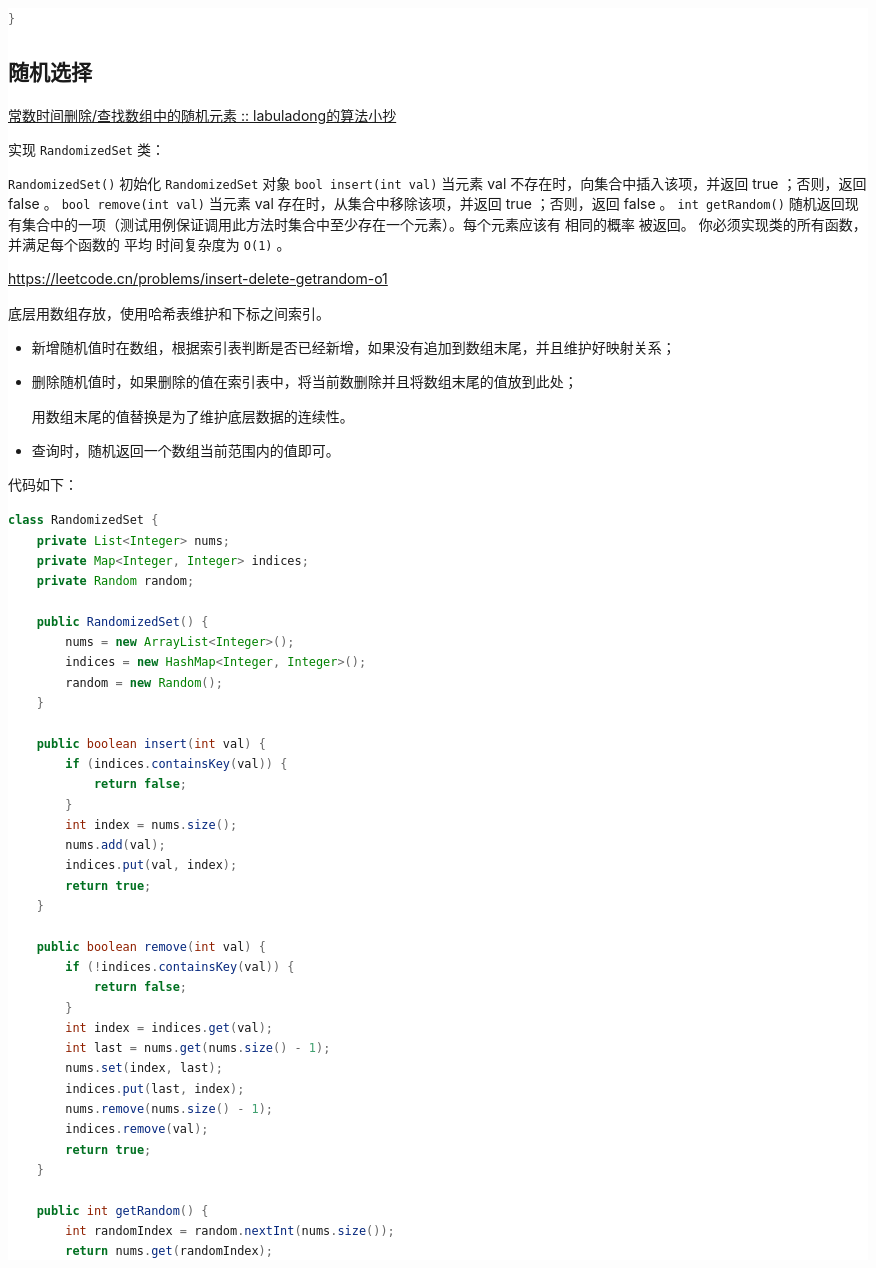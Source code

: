 ```java
}
```

## 随机选择

[常数时间删除/查找数组中的随机元素 :: labuladong的算法小抄](https://labuladong.github.io/algo/2/18/30/)

实现 `RandomizedSet` 类：

`RandomizedSet()` 初始化 `RandomizedSet` 对象
`bool insert(int val)` 当元素 val 不存在时，向集合中插入该项，并返回 true ；否则，返回 false 。
`bool remove(int val)` 当元素 val 存在时，从集合中移除该项，并返回 true ；否则，返回 false 。
`int getRandom()` 随机返回现有集合中的一项（测试用例保证调用此方法时集合中至少存在一个元素）。每个元素应该有 相同的概率 被返回。
你必须实现类的所有函数，并满足每个函数的 平均 时间复杂度为 `O(1)` 。

https://leetcode.cn/problems/insert-delete-getrandom-o1

底层用数组存放，使用哈希表维护和下标之间索引。

- 新增随机值时在数组，根据索引表判断是否已经新增，如果没有追加到数组末尾，并且维护好映射关系；

- 删除随机值时，如果删除的值在索引表中，将当前数删除并且将数组末尾的值放到此处；

  用数组末尾的值替换是为了维护底层数据的连续性。

- 查询时，随机返回一个数组当前范围内的值即可。

代码如下：

```java
class RandomizedSet {
    private List<Integer> nums;
    private Map<Integer, Integer> indices;
    private Random random;

    public RandomizedSet() {
        nums = new ArrayList<Integer>();
        indices = new HashMap<Integer, Integer>();
        random = new Random();
    }

    public boolean insert(int val) {
        if (indices.containsKey(val)) {
            return false;
        }
        int index = nums.size();
        nums.add(val);
        indices.put(val, index);
        return true;
    }

    public boolean remove(int val) {
        if (!indices.containsKey(val)) {
            return false;
        }
        int index = indices.get(val);
        int last = nums.get(nums.size() - 1);
        nums.set(index, last);
        indices.put(last, index);
        nums.remove(nums.size() - 1);
        indices.remove(val);
        return true;
    }

    public int getRandom() {
        int randomIndex = random.nextInt(nums.size());
        return nums.get(randomIndex);
```